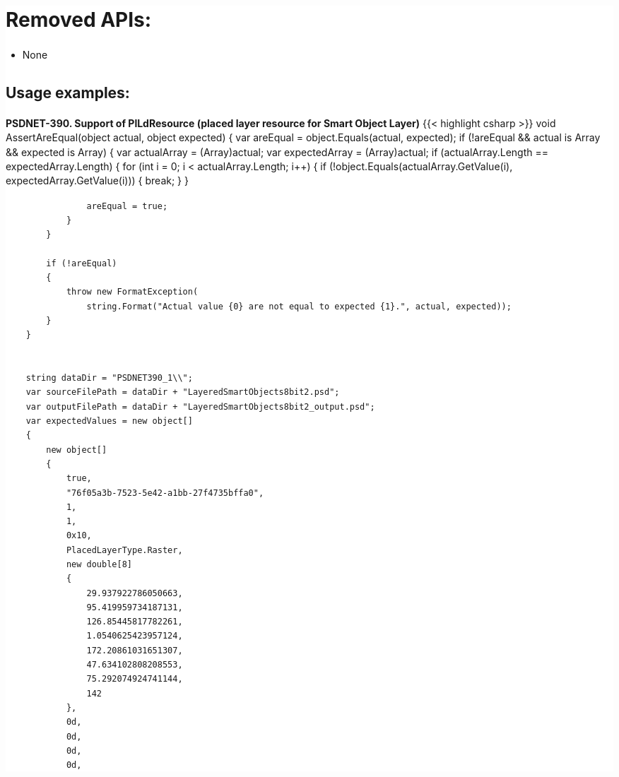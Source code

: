 # **Removed APIs:**
- None

## **Usage examples:**
**PSDNET-390. Support of PlLdResource (placed layer resource for Smart Object Layer)**
{{< highlight csharp >}}
        void AssertAreEqual(object actual, object expected)
        {
            var areEqual = object.Equals(actual, expected);
            if (!areEqual && actual is Array && expected is Array)
            {
                var actualArray = (Array)actual;
                var expectedArray = (Array)actual;
                if (actualArray.Length == expectedArray.Length)
                {
                    for (int i = 0; i < actualArray.Length; i++)
                    {
                        if (!object.Equals(actualArray.GetValue(i), expectedArray.GetValue(i)))
                        {
                            break;
                        }
                    }

                    areEqual = true;
                }
            }

            if (!areEqual)
            {
                throw new FormatException(
                    string.Format("Actual value {0} are not equal to expected {1}.", actual, expected));
            }
        }


        string dataDir = "PSDNET390_1\\";
        var sourceFilePath = dataDir + "LayeredSmartObjects8bit2.psd";
        var outputFilePath = dataDir + "LayeredSmartObjects8bit2_output.psd";
        var expectedValues = new object[]
        {
            new object[]
            {
                true,
                "76f05a3b-7523-5e42-a1bb-27f4735bffa0",
                1,
                1,
                0x10,
                PlacedLayerType.Raster,
                new double[8]
                {
                    29.937922786050663,
                    95.419959734187131,
                    126.85445817782261,
                    1.0540625423957124,
                    172.20861031651307,
                    47.634102808208553,
                    75.292074924741144,
                    142
                },
                0d,
                0d,
                0d,
                0d,